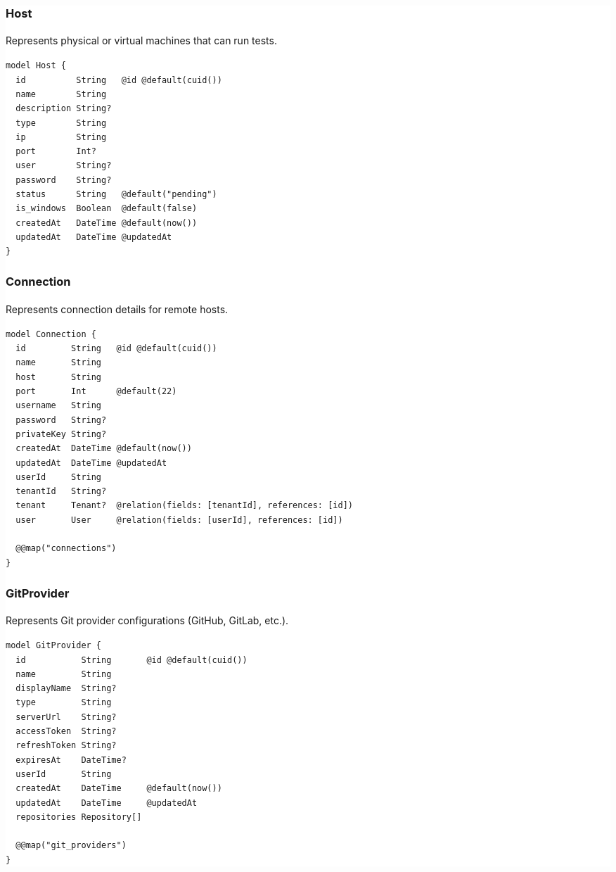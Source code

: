 ### Host

Represents physical or virtual machines that can run tests.

```prisma
model Host {
  id          String   @id @default(cuid())
  name        String
  description String?
  type        String
  ip          String
  port        Int?
  user        String?
  password    String?
  status      String   @default("pending")
  is_windows  Boolean  @default(false)
  createdAt   DateTime @default(now())
  updatedAt   DateTime @updatedAt
}
```

### Connection

Represents connection details for remote hosts.

```prisma
model Connection {
  id         String   @id @default(cuid())
  name       String
  host       String
  port       Int      @default(22)
  username   String
  password   String?
  privateKey String?
  createdAt  DateTime @default(now())
  updatedAt  DateTime @updatedAt
  userId     String
  tenantId   String?
  tenant     Tenant?  @relation(fields: [tenantId], references: [id])
  user       User     @relation(fields: [userId], references: [id])

  @@map("connections")
}
```

### GitProvider

Represents Git provider configurations (GitHub, GitLab, etc.).

```prisma
model GitProvider {
  id           String       @id @default(cuid())
  name         String
  displayName  String?
  type         String
  serverUrl    String?
  accessToken  String?
  refreshToken String?
  expiresAt    DateTime?
  userId       String
  createdAt    DateTime     @default(now())
  updatedAt    DateTime     @updatedAt
  repositories Repository[]

  @@map("git_providers")
}
```